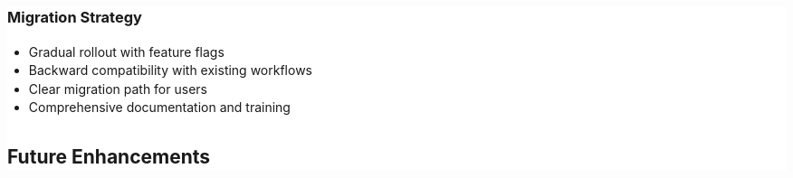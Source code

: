 ### Migration Strategy
- Gradual rollout with feature flags
- Backward compatibility with existing workflows
- Clear migration path for users
- Comprehensive documentation and training

## Future Enhancements

### 
